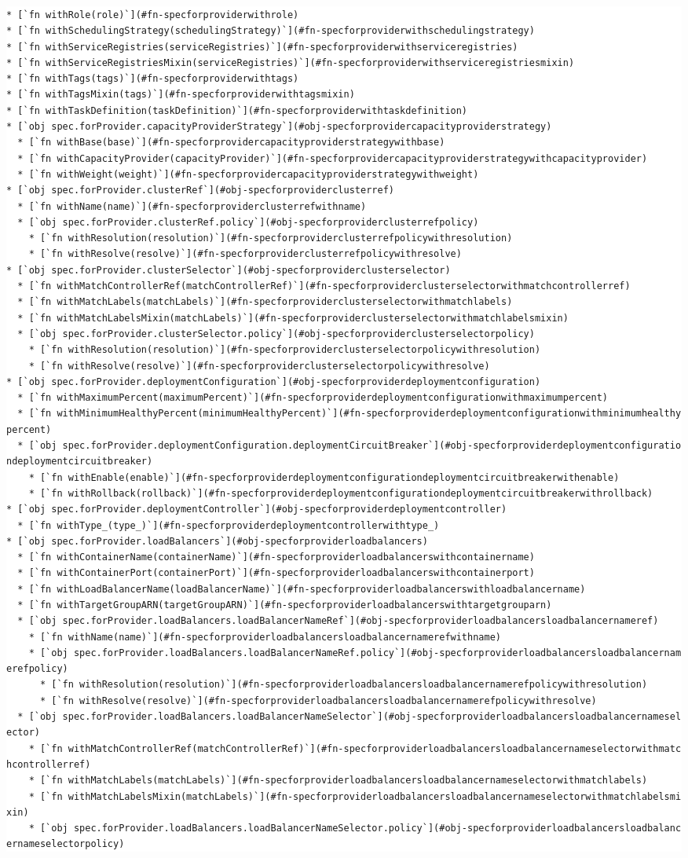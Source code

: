    * [`fn withRole(role)`](#fn-specforproviderwithrole)
    * [`fn withSchedulingStrategy(schedulingStrategy)`](#fn-specforproviderwithschedulingstrategy)
    * [`fn withServiceRegistries(serviceRegistries)`](#fn-specforproviderwithserviceregistries)
    * [`fn withServiceRegistriesMixin(serviceRegistries)`](#fn-specforproviderwithserviceregistriesmixin)
    * [`fn withTags(tags)`](#fn-specforproviderwithtags)
    * [`fn withTagsMixin(tags)`](#fn-specforproviderwithtagsmixin)
    * [`fn withTaskDefinition(taskDefinition)`](#fn-specforproviderwithtaskdefinition)
    * [`obj spec.forProvider.capacityProviderStrategy`](#obj-specforprovidercapacityproviderstrategy)
      * [`fn withBase(base)`](#fn-specforprovidercapacityproviderstrategywithbase)
      * [`fn withCapacityProvider(capacityProvider)`](#fn-specforprovidercapacityproviderstrategywithcapacityprovider)
      * [`fn withWeight(weight)`](#fn-specforprovidercapacityproviderstrategywithweight)
    * [`obj spec.forProvider.clusterRef`](#obj-specforproviderclusterref)
      * [`fn withName(name)`](#fn-specforproviderclusterrefwithname)
      * [`obj spec.forProvider.clusterRef.policy`](#obj-specforproviderclusterrefpolicy)
        * [`fn withResolution(resolution)`](#fn-specforproviderclusterrefpolicywithresolution)
        * [`fn withResolve(resolve)`](#fn-specforproviderclusterrefpolicywithresolve)
    * [`obj spec.forProvider.clusterSelector`](#obj-specforproviderclusterselector)
      * [`fn withMatchControllerRef(matchControllerRef)`](#fn-specforproviderclusterselectorwithmatchcontrollerref)
      * [`fn withMatchLabels(matchLabels)`](#fn-specforproviderclusterselectorwithmatchlabels)
      * [`fn withMatchLabelsMixin(matchLabels)`](#fn-specforproviderclusterselectorwithmatchlabelsmixin)
      * [`obj spec.forProvider.clusterSelector.policy`](#obj-specforproviderclusterselectorpolicy)
        * [`fn withResolution(resolution)`](#fn-specforproviderclusterselectorpolicywithresolution)
        * [`fn withResolve(resolve)`](#fn-specforproviderclusterselectorpolicywithresolve)
    * [`obj spec.forProvider.deploymentConfiguration`](#obj-specforproviderdeploymentconfiguration)
      * [`fn withMaximumPercent(maximumPercent)`](#fn-specforproviderdeploymentconfigurationwithmaximumpercent)
      * [`fn withMinimumHealthyPercent(minimumHealthyPercent)`](#fn-specforproviderdeploymentconfigurationwithminimumhealthypercent)
      * [`obj spec.forProvider.deploymentConfiguration.deploymentCircuitBreaker`](#obj-specforproviderdeploymentconfigurationdeploymentcircuitbreaker)
        * [`fn withEnable(enable)`](#fn-specforproviderdeploymentconfigurationdeploymentcircuitbreakerwithenable)
        * [`fn withRollback(rollback)`](#fn-specforproviderdeploymentconfigurationdeploymentcircuitbreakerwithrollback)
    * [`obj spec.forProvider.deploymentController`](#obj-specforproviderdeploymentcontroller)
      * [`fn withType_(type_)`](#fn-specforproviderdeploymentcontrollerwithtype_)
    * [`obj spec.forProvider.loadBalancers`](#obj-specforproviderloadbalancers)
      * [`fn withContainerName(containerName)`](#fn-specforproviderloadbalancerswithcontainername)
      * [`fn withContainerPort(containerPort)`](#fn-specforproviderloadbalancerswithcontainerport)
      * [`fn withLoadBalancerName(loadBalancerName)`](#fn-specforproviderloadbalancerswithloadbalancername)
      * [`fn withTargetGroupARN(targetGroupARN)`](#fn-specforproviderloadbalancerswithtargetgrouparn)
      * [`obj spec.forProvider.loadBalancers.loadBalancerNameRef`](#obj-specforproviderloadbalancersloadbalancernameref)
        * [`fn withName(name)`](#fn-specforproviderloadbalancersloadbalancernamerefwithname)
        * [`obj spec.forProvider.loadBalancers.loadBalancerNameRef.policy`](#obj-specforproviderloadbalancersloadbalancernamerefpolicy)
          * [`fn withResolution(resolution)`](#fn-specforproviderloadbalancersloadbalancernamerefpolicywithresolution)
          * [`fn withResolve(resolve)`](#fn-specforproviderloadbalancersloadbalancernamerefpolicywithresolve)
      * [`obj spec.forProvider.loadBalancers.loadBalancerNameSelector`](#obj-specforproviderloadbalancersloadbalancernameselector)
        * [`fn withMatchControllerRef(matchControllerRef)`](#fn-specforproviderloadbalancersloadbalancernameselectorwithmatchcontrollerref)
        * [`fn withMatchLabels(matchLabels)`](#fn-specforproviderloadbalancersloadbalancernameselectorwithmatchlabels)
        * [`fn withMatchLabelsMixin(matchLabels)`](#fn-specforproviderloadbalancersloadbalancernameselectorwithmatchlabelsmixin)
        * [`obj spec.forProvider.loadBalancers.loadBalancerNameSelector.policy`](#obj-specforproviderloadbalancersloadbalancernameselectorpolicy)